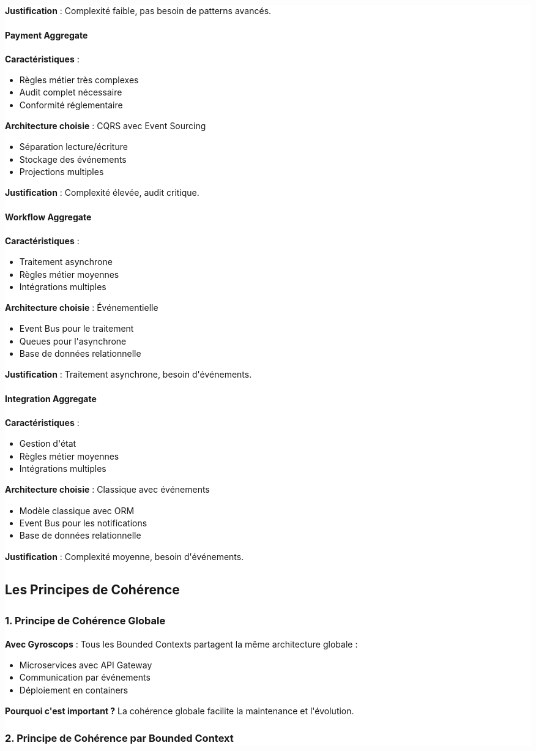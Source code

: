**Justification** : Complexité faible, pas besoin de patterns avancés.

#### Payment Aggregate
**Caractéristiques** :
- Règles métier très complexes
- Audit complet nécessaire
- Conformité réglementaire

**Architecture choisie** : CQRS avec Event Sourcing
- Séparation lecture/écriture
- Stockage des événements
- Projections multiples

**Justification** : Complexité élevée, audit critique.

#### Workflow Aggregate
**Caractéristiques** :
- Traitement asynchrone
- Règles métier moyennes
- Intégrations multiples

**Architecture choisie** : Événementielle
- Event Bus pour le traitement
- Queues pour l'asynchrone
- Base de données relationnelle

**Justification** : Traitement asynchrone, besoin d'événements.

#### Integration Aggregate
**Caractéristiques** :
- Gestion d'état
- Règles métier moyennes
- Intégrations multiples

**Architecture choisie** : Classique avec événements
- Modèle classique avec ORM
- Event Bus pour les notifications
- Base de données relationnelle

**Justification** : Complexité moyenne, besoin d'événements.

## Les Principes de Cohérence

### 1. **Principe de Cohérence Globale**

**Avec Gyroscops** : Tous les Bounded Contexts partagent la même architecture globale :
- Microservices avec API Gateway
- Communication par événements
- Déploiement en containers

**Pourquoi c'est important ?** La cohérence globale facilite la maintenance et l'évolution.

### 2. **Principe de Cohérence par Bounded Context**
